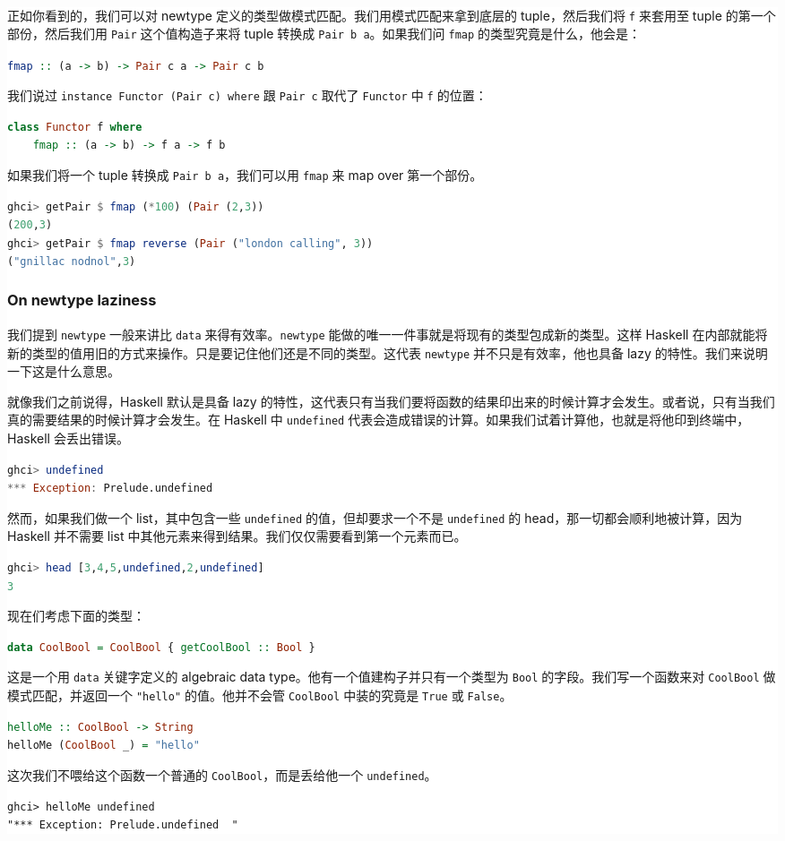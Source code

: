 正如你看到的，我们可以对 newtype 定义的类型做模式匹配。我们用模式匹配来拿到底层的 tuple，然后我们将 `f` 来套用至 tuple 的第一个部份，然后我们用 `Pair` 这个值构造子来将 tuple 转换成 `Pair b a`。如果我们问 `fmap` 的类型究竟是什么，他会是：

```haskell
fmap :: (a -> b) -> Pair c a -> Pair c b
```

我们说过 `instance Functor (Pair c) where` 跟 `Pair c` 取代了 `Functor` 中 `f` 的位置：

```haskell
class Functor f where  
    fmap :: (a -> b) -> f a -> f b
```

如果我们将一个 tuple 转换成 `Pair b a`，我们可以用 `fmap` 来 map over 第一个部份。

```haskell
ghci> getPair $ fmap (*100) (Pair (2,3))  
(200,3)  
ghci> getPair $ fmap reverse (Pair ("london calling", 3))  
("gnillac nodnol",3)
```

### On newtype laziness

我们提到 `newtype` 一般来讲比 `data` 来得有效率。`newtype` 能做的唯一一件事就是将现有的类型包成新的类型。这样 Haskell 在内部就能将新的类型的值用旧的方式来操作。只是要记住他们还是不同的类型。这代表 `newtype` 并不只是有效率，他也具备 lazy 的特性。我们来说明一下这是什么意思。

就像我们之前说得，Haskell 默认是具备 lazy 的特性，这代表只有当我们要将函数的结果印出来的时候计算才会发生。或者说，只有当我们真的需要结果的时候计算才会发生。在 Haskell 中 `undefined` 代表会造成错误的计算。如果我们试着计算他，也就是将他印到终端中，Haskell 会丢出错误。

```haskell
ghci> undefined  
*** Exception: Prelude.undefined
```

然而，如果我们做一个 list，其中包含一些 `undefined` 的值，但却要求一个不是 `undefined` 的 head，那一切都会顺利地被计算，因为 Haskell 并不需要 list 中其他元素来得到结果。我们仅仅需要看到第一个元素而已。

```haskell
ghci> head [3,4,5,undefined,2,undefined]  
3
```

现在们考虑下面的类型：

```haskell
data CoolBool = CoolBool { getCoolBool :: Bool }
```

这是一个用 `data` 关键字定义的 algebraic data type。他有一个值建构子并只有一个类型为 `Bool` 的字段。我们写一个函数来对 `CoolBool` 做模式匹配，并返回一个 `"hello"` 的值。他并不会管 `CoolBool` 中装的究竟是 `True` 或 `False`。

```haskell
helloMe :: CoolBool -> String  
helloMe (CoolBool _) = "hello"
```

这次我们不喂给这个函数一个普通的 `CoolBool`，而是丢给他一个 `undefined`。

```text
ghci> helloMe undefined  
"*** Exception: Prelude.undefined  "
```
